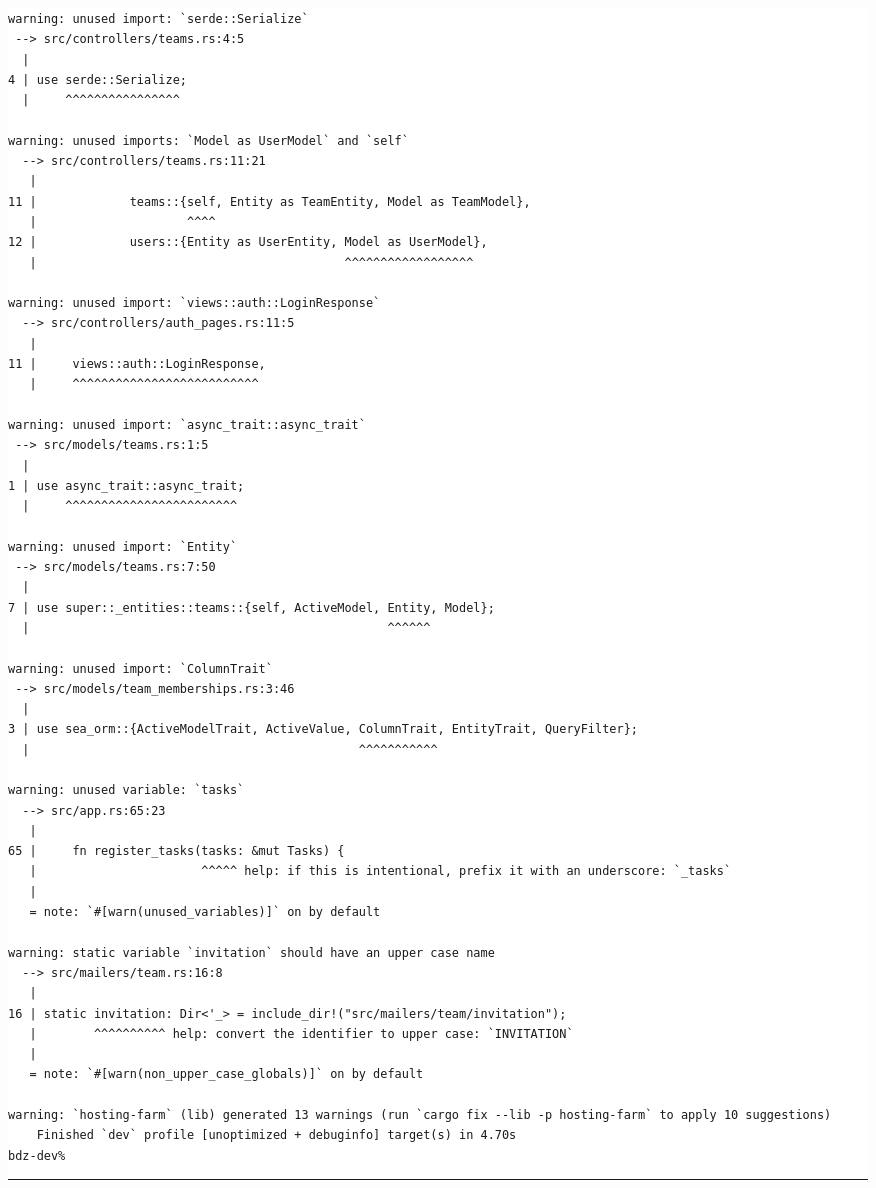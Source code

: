 ```
warning: unused import: `serde::Serialize`
 --> src/controllers/teams.rs:4:5
  |
4 | use serde::Serialize;
  |     ^^^^^^^^^^^^^^^^

warning: unused imports: `Model as UserModel` and `self`
  --> src/controllers/teams.rs:11:21
   |
11 |             teams::{self, Entity as TeamEntity, Model as TeamModel},
   |                     ^^^^
12 |             users::{Entity as UserEntity, Model as UserModel},
   |                                           ^^^^^^^^^^^^^^^^^^

warning: unused import: `views::auth::LoginResponse`
  --> src/controllers/auth_pages.rs:11:5
   |
11 |     views::auth::LoginResponse,
   |     ^^^^^^^^^^^^^^^^^^^^^^^^^^

warning: unused import: `async_trait::async_trait`
 --> src/models/teams.rs:1:5
  |
1 | use async_trait::async_trait;
  |     ^^^^^^^^^^^^^^^^^^^^^^^^

warning: unused import: `Entity`
 --> src/models/teams.rs:7:50
  |
7 | use super::_entities::teams::{self, ActiveModel, Entity, Model};
  |                                                  ^^^^^^

warning: unused import: `ColumnTrait`
 --> src/models/team_memberships.rs:3:46
  |
3 | use sea_orm::{ActiveModelTrait, ActiveValue, ColumnTrait, EntityTrait, QueryFilter};
  |                                              ^^^^^^^^^^^

warning: unused variable: `tasks`
  --> src/app.rs:65:23
   |
65 |     fn register_tasks(tasks: &mut Tasks) {
   |                       ^^^^^ help: if this is intentional, prefix it with an underscore: `_tasks`
   |
   = note: `#[warn(unused_variables)]` on by default

warning: static variable `invitation` should have an upper case name
  --> src/mailers/team.rs:16:8
   |
16 | static invitation: Dir<'_> = include_dir!("src/mailers/team/invitation");
   |        ^^^^^^^^^^ help: convert the identifier to upper case: `INVITATION`
   |
   = note: `#[warn(non_upper_case_globals)]` on by default

warning: `hosting-farm` (lib) generated 13 warnings (run `cargo fix --lib -p hosting-farm` to apply 10 suggestions)
    Finished `dev` profile [unoptimized + debuginfo] target(s) in 4.70s
bdz-dev%
```

---